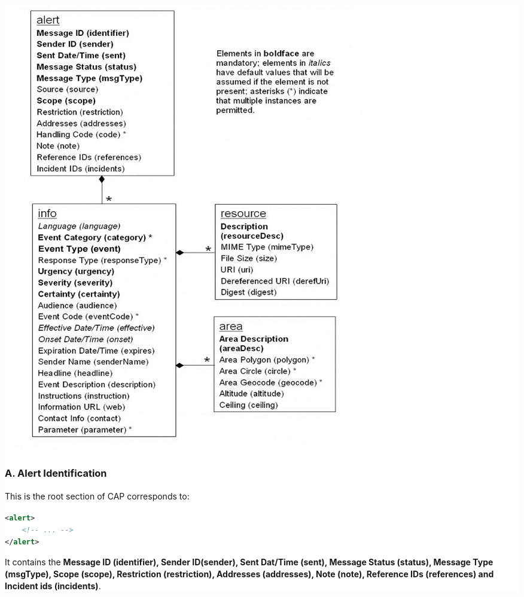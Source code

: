 ![Alert DOM](images/alert_sections/dom.jpg "CAP Document Object Model")

### A. Alert Identification

This is the root section of CAP corresponds to:

``` xml
<alert>
    <!-- ... -->
</alert>
```

It contains the **Message ID (identifier), Sender ID(sender), Sent
Dat/Time (sent), Message Status (status), Message Type (msgType), Scope
(scope), Restriction (restriction), Addresses (addresses), Note (note),
Reference IDs (references) and Incident ids (incidents)**.
